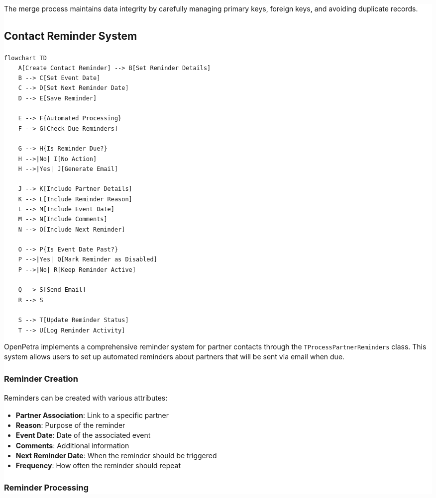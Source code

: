 The merge process maintains data integrity by carefully managing primary keys, foreign keys, and avoiding duplicate records.

## Contact Reminder System

```mermaid
flowchart TD
    A[Create Contact Reminder] --> B[Set Reminder Details]
    B --> C[Set Event Date]
    C --> D[Set Next Reminder Date]
    D --> E[Save Reminder]
    
    E --> F{Automated Processing}
    F --> G[Check Due Reminders]
    
    G --> H{Is Reminder Due?}
    H -->|No| I[No Action]
    H -->|Yes| J[Generate Email]
    
    J --> K[Include Partner Details]
    K --> L[Include Reminder Reason]
    L --> M[Include Event Date]
    M --> N[Include Comments]
    N --> O[Include Next Reminder]
    
    O --> P{Is Event Date Past?}
    P -->|Yes| Q[Mark Reminder as Disabled]
    P -->|No| R[Keep Reminder Active]
    
    Q --> S[Send Email]
    R --> S
    
    S --> T[Update Reminder Status]
    T --> U[Log Reminder Activity]
```

OpenPetra implements a comprehensive reminder system for partner contacts through the `TProcessPartnerReminders` class. This system allows users to set up automated reminders about partners that will be sent via email when due.

### Reminder Creation

Reminders can be created with various attributes:
- **Partner Association**: Link to a specific partner
- **Reason**: Purpose of the reminder
- **Event Date**: Date of the associated event
- **Comments**: Additional information
- **Next Reminder Date**: When the reminder should be triggered
- **Frequency**: How often the reminder should repeat

### Reminder Processing


[Generated by the Sage AI expert workbench: 2025-03-30 02:22:57  https://sage-tech.ai/workbench]: #